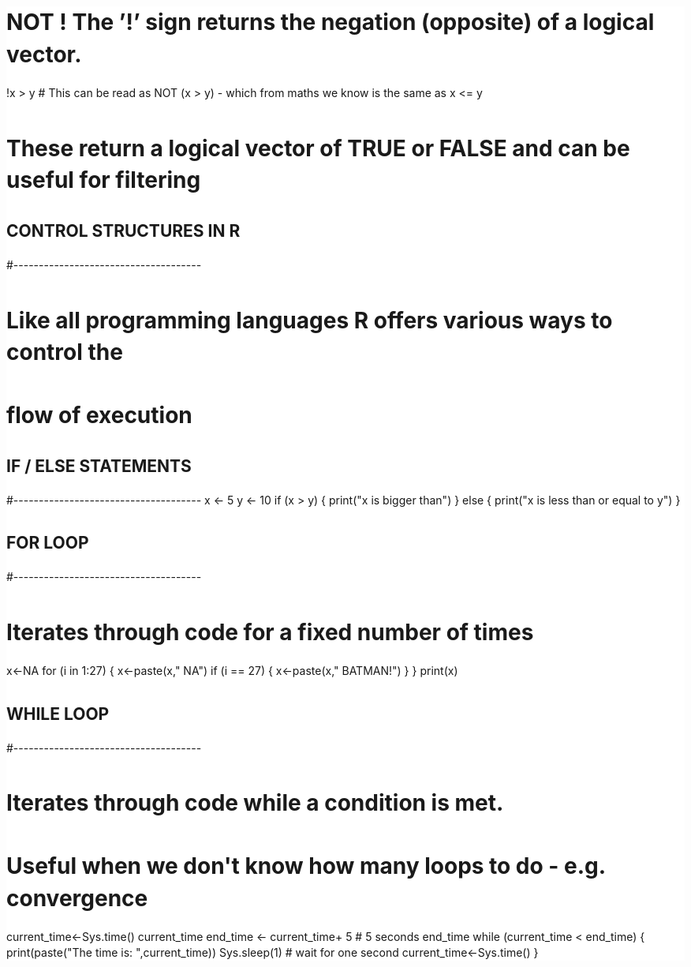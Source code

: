 # NOT ! The ’!’ sign returns the negation (opposite) of a logical vector.
!x > y  # This can be read as NOT (x > y) - which from maths we know is the same as x <= y

# These return a logical vector of TRUE or FALSE and can be useful for filtering


## CONTROL STRUCTURES IN R
#-------------------------------------
# Like all programming languages R offers various ways to control the 
# flow of execution

## IF / ELSE STATEMENTS
#-------------------------------------
x <- 5
y <- 10
if (x > y) {
  print("x is bigger than")
} else {
  print("x is less than or equal to y")
}

## FOR LOOP
#-------------------------------------
# Iterates through code for a fixed number of times
x<-NA
for (i in 1:27) {
  x<-paste(x," NA")
  if (i == 27) {
    x<-paste(x," BATMAN!")
  }
} 
print(x)

## WHILE LOOP
#-------------------------------------
# Iterates through code while a condition is met. 
# Useful when we don't know how many loops to do - e.g. convergence
current_time<-Sys.time()
current_time
end_time <- current_time+ 5 # 5 seconds
end_time
while (current_time < end_time) {
  print(paste("The time is: ",current_time))
  Sys.sleep(1) # wait for one second
  current_time<-Sys.time()
}
